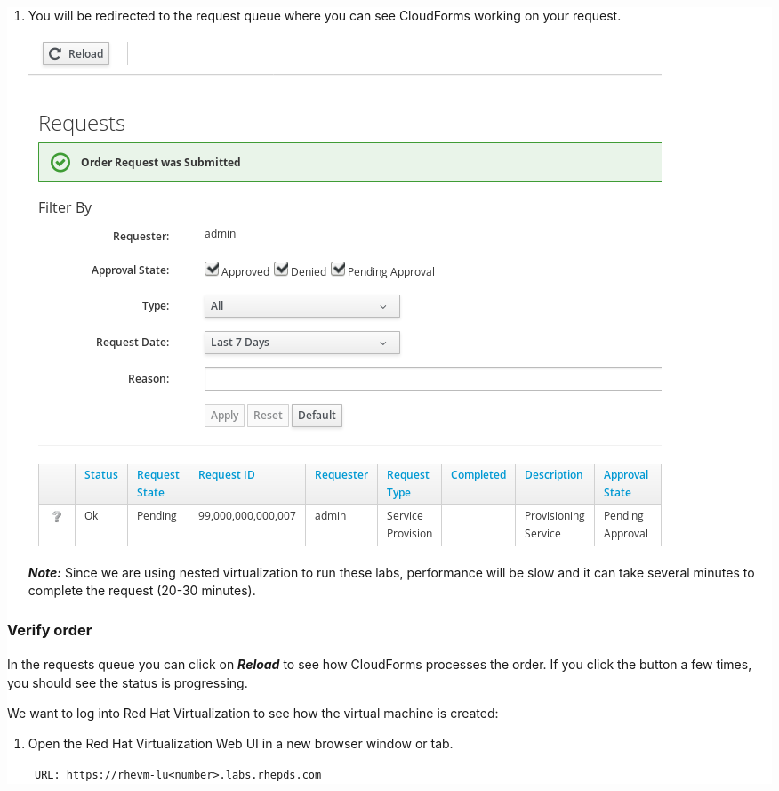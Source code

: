 1. You will be redirected to the request queue where you can see CloudForms working on your request.

    ![simple vm ordered](img/simple-vm-ordered.png)

    ***Note:*** Since we are using nested virtualization to run these labs, performance will be slow and it can take several minutes to complete the request (20-30 minutes).

### Verify order

In the requests queue you can click on ***Reload*** to see how CloudForms processes the order. If you click the button a few times, you should see the status is progressing.

We want to log into Red Hat Virtualization to see how the virtual machine is created:

1. Open the Red Hat Virtualization Web UI in a new browser window or tab.

        URL: https://rhevm-lu<number>.labs.rhepds.com

